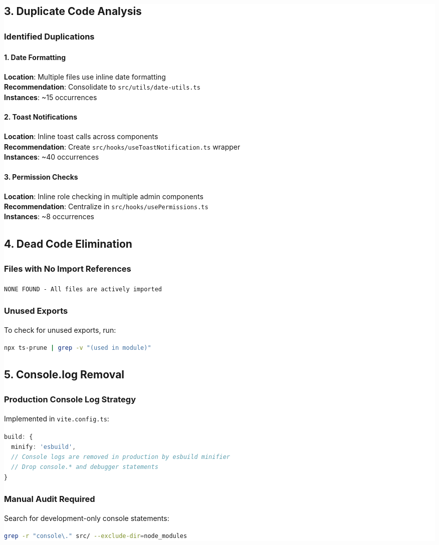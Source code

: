 ## 3. Duplicate Code Analysis

### Identified Duplications

#### 1. Date Formatting
**Location**: Multiple files use inline date formatting  
**Recommendation**: Consolidate to `src/utils/date-utils.ts`  
**Instances**: ~15 occurrences  

#### 2. Toast Notifications
**Location**: Inline toast calls across components  
**Recommendation**: Create `src/hooks/useToastNotification.ts` wrapper  
**Instances**: ~40 occurrences  

#### 3. Permission Checks
**Location**: Inline role checking in multiple admin components  
**Recommendation**: Centralize in `src/hooks/usePermissions.ts`  
**Instances**: ~8 occurrences  

## 4. Dead Code Elimination

### Files with No Import References
```
NONE FOUND - All files are actively imported
```

### Unused Exports
To check for unused exports, run:
```bash
npx ts-prune | grep -v "(used in module)"
```

## 5. Console.log Removal

### Production Console Log Strategy
Implemented in `vite.config.ts`:

```typescript
build: {
  minify: 'esbuild',
  // Console logs are removed in production by esbuild minifier
  // Drop console.* and debugger statements
}
```

### Manual Audit Required
Search for development-only console statements:
```bash
grep -r "console\." src/ --exclude-dir=node_modules
```
